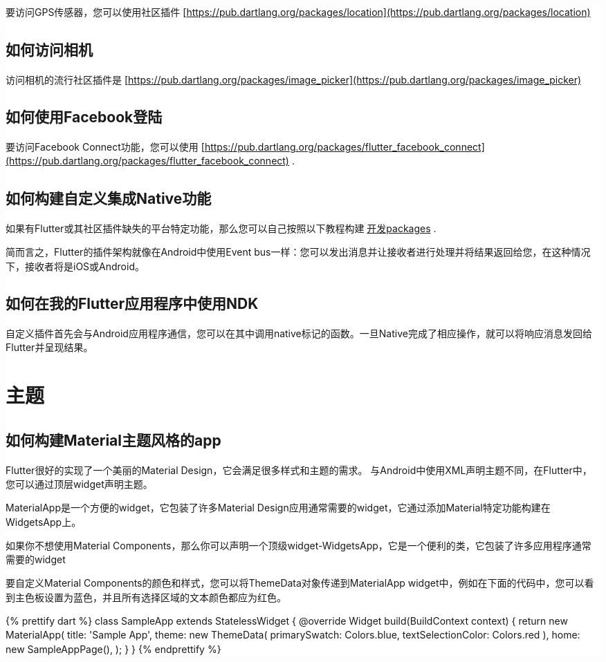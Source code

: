 要访问GPS传感器，您可以使用社区插件
[https://pub.dartlang.org/packages/location](https://pub.dartlang.org/packages/location)

## 如何访问相机
访问相机的流行社区插件是
[https://pub.dartlang.org/packages/image_picker](https://pub.dartlang.org/packages/image_picker)

## 如何使用Facebook登陆

要访问Facebook Connect功能，您可以使用
[https://pub.dartlang.org/packages/flutter_facebook_connect](https://pub.dartlang.org/packages/flutter_facebook_connect) .

## 如何构建自定义集成Native功能

如果有Flutter或其社区插件缺失的平台特定功能，那么您可以自己按照以下教程构建
[开发packages](/developing-packages) .

简而言之，Flutter的插件架构就像在Android中使用Event bus一样：您可以发出消息并让接收者进行处理并将结果返回给您，在这种情况下，接收者将是iOS或Android。

## 如何在我的Flutter应用程序中使用NDK

自定义插件首先会与Android应用程序通信，您可以在其中调用native标记的函数。一旦Native完成了相应操作，就可以将响应消息发回给Flutter并呈现结果。

# 主题

## 如何构建Material主题风格的app

Flutter很好的实现了一个美丽的Material Design，它会满足很多样式和主题的需求。
与Android中使用XML声明主题不同，在Flutter中，您可以通过顶层widget声明主题。

MaterialApp是一个方便的widget，它包装了许多Material Design应用通常需要的widget，它通过添加Material特定功能构建在WidgetsApp上。

如果你不想使用Material Components，那么你可以声明一个顶级widget-WidgetsApp，它是一个便利的类，它包装了许多应用程序通常需要的widget

要自定义Material Components的颜色和样式，您可以将ThemeData对象传递到MaterialApp widget中，例如在下面的代码中，您可以看到主色板设置为蓝色，并且所有选择区域的文本颜色都应为红色。


{% prettify dart %}
class SampleApp extends StatelessWidget {
  @override
  Widget build(BuildContext context) {
    return new MaterialApp(
      title: 'Sample App',
      theme: new ThemeData(
        primarySwatch: Colors.blue,
        textSelectionColor: Colors.red
      ),
      home: new SampleAppPage(),
    );
  }
}
{% endprettify %}
